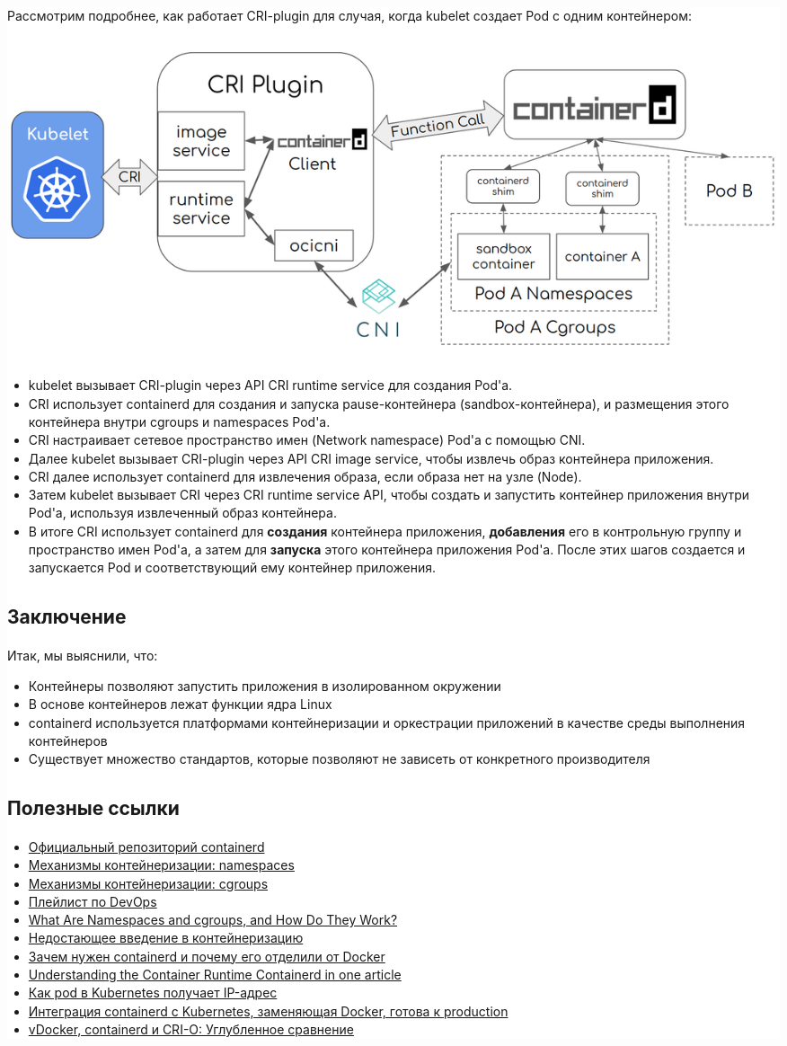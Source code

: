 Рассмотрим подробнее, как работает CRI-plugin для случая, когда kubelet создает Pod с одним контейнером:

![containerd_k8s_cri_architecture](https://github.com/AnatoliyBr/2022_2023-introduction_to_distributed_technologies-k4111c-briushinin_a_a/blob/master/containerd_medium_paper/images/containerd_k8s_cri_architecture.png 'containerd_k8s_cri_architecture')

* kubelet вызывает CRI-plugin через API CRI runtime service для создания Pod'а.
* CRI использует containerd для создания и запуска pause-контейнера (sandbox-контейнера), и размещения этого контейнера внутри cgroups и namespaces Pod'а.
* CRI настраивает сетевое пространство имен (Network namespace) Pod'а с помощью CNI.
* Далее kubelet вызывает CRI-plugin через API CRI image service, чтобы извлечь образ контейнера приложения.
* CRI далее использует containerd для извлечения образа, если образа нет на узле (Node).
* Затем kubelet вызывает CRI через CRI runtime service API, чтобы создать и запустить контейнер приложения внутри Pod'а, используя извлеченный образ контейнера.
* В итоге CRI использует containerd для **создания** контейнера приложения, **добавления** его в контрольную группу и пространство имен Pod'а, а затем для **запуска** этого контейнера приложения Pod'а. После этих шагов создается и запускается Pod и соответствующий ему контейнер приложения.

## Заключение
Итак, мы выяснили, что:
* Контейнеры позволяют запустить приложения в изолированном окружении
* В основе контейнеров лежат функции ядра Linux
* containerd используется платформами контейнеризации и оркестрации приложений в качестве среды выполнения контейнеров
* Существует множество стандартов, которые позволяют не зависеть от конкретного производителя

## Полезные ссылки
* [Официальный репозиторий containerd](https://github.com/containerd/containerd)
* [Механизмы контейнеризации: namespaces](https://habr.com/ru/company/selectel/blog/279281/)
* [Механизмы контейнеризации: cgroups](https://habr.com/ru/company/selectel/blog/303190/)
* [Плейлист по DevOps](https://youtube.com/playlist?list=PLKdc04x0eX56fbDPVb3WUOtSEjZtYYq0n)
* [What Are Namespaces and cgroups, and How Do They Work?](https://www.nginx.com/blog/what-are-namespaces-cgroups-how-do-they-work/)
* [Недостающее введение в контейнеризацию](https://habr.com/ru/post/541288/)
* [Зачем нужен containerd и почему его отделили от Docker](https://habr.com/ru/company/flant/blog/325358/)
* [Understanding the Container Runtime Containerd in one article](https://www.sobyte.net/post/2021-09/containerd-usage/)
* [Как pod в Kubernetes получает IP-адрес](https://habr.com/ru/company/flant/blog/521406/)
* [Интеграция containerd с Kubernetes, заменяющая Docker, готова к production](https://habr.com/ru/company/flant/blog/414875/)
* [vDocker, containerd и CRI-O: Углубленное сравнение](https://itsecforu.ru/2022/03/16/%F0%9F%90%B3-docker-containerd-%D0%B8-cri-o-%D1%83%D0%B3%D0%BB%D1%83%D0%B1%D0%BB%D0%B5%D0%BD%D0%BD%D0%BE%D0%B5-%D1%81%D1%80%D0%B0%D0%B2%D0%BD%D0%B5%D0%BD%D0%B8%D0%B5/)